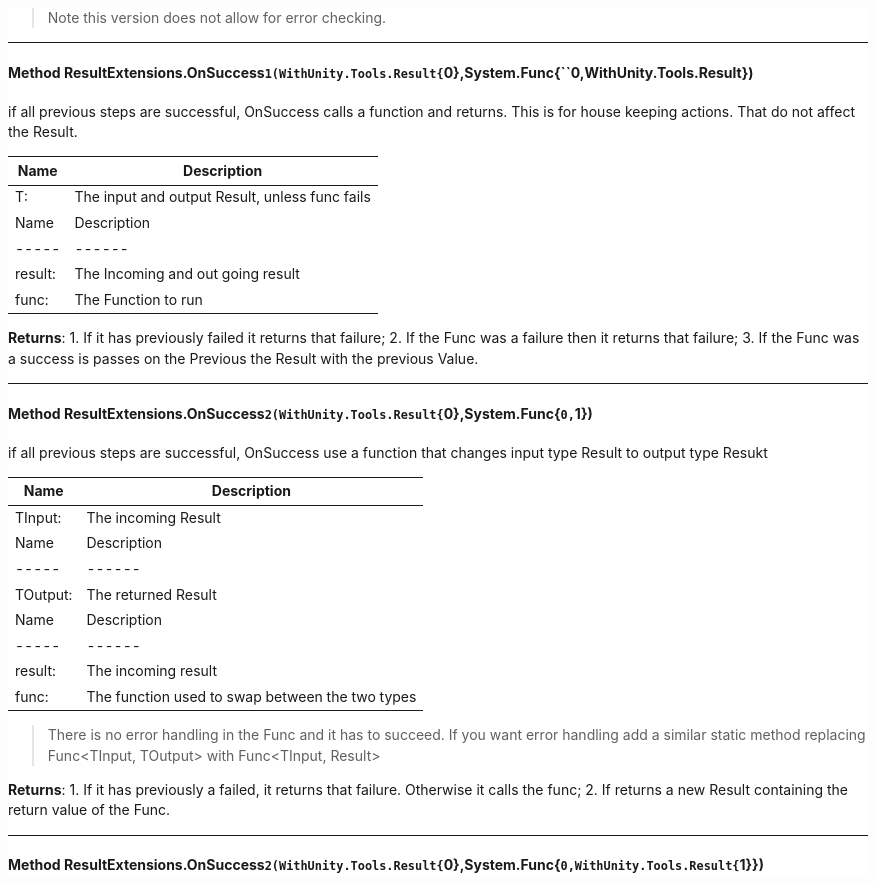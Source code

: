 

>Note this version does not allow for error checking.



---
#### Method ResultExtensions.OnSuccess``1(WithUnity.Tools.Result{``0},System.Func{``0,WithUnity.Tools.Result})

 if all previous steps are successful, OnSuccess calls a function and returns. This is for house keeping actions. That do not affect the Result. 

|Name | Description |
|-----|------|
|T: |The input and output Result<T>, unless func fails|
|Name | Description |
|-----|------|
|result: |The Incoming and out going result|
|func: |The Function to run|
**Returns**:  1. If it has previously failed it returns that failure; 2. If the Func was a failure then it returns that failure; 3. If the Func was a success is passes on the Previous the Result with the previous Value.



---
#### Method ResultExtensions.OnSuccess``2(WithUnity.Tools.Result{``0},System.Func{``0,``1})

 if all previous steps are successful, OnSuccess use a function that changes input type Result<TInput> to output type Resukt<TOutput> 

|Name | Description |
|-----|------|
|TInput: |The incoming Result<TInput>|
|Name | Description |
|-----|------|
|TOutput: |The returned Result<TOutput>|
|Name | Description |
|-----|------|
|result: |The incoming result|
|func: |The function used to swap between the two types|


>There is no error handling in the Func and it has to succeed. If you want error handling add a similar static method replacing Func<TInput, TOutput> with Func<TInput, Result<TOutput>>

**Returns**:  1. If it has previously a failed, it returns that failure. Otherwise it calls the func; 2. If returns a new Result<TOutput> containing the return value of the Func. 



---
#### Method ResultExtensions.OnSuccess``2(WithUnity.Tools.Result{``0},System.Func{``0,WithUnity.Tools.Result{``1}})
